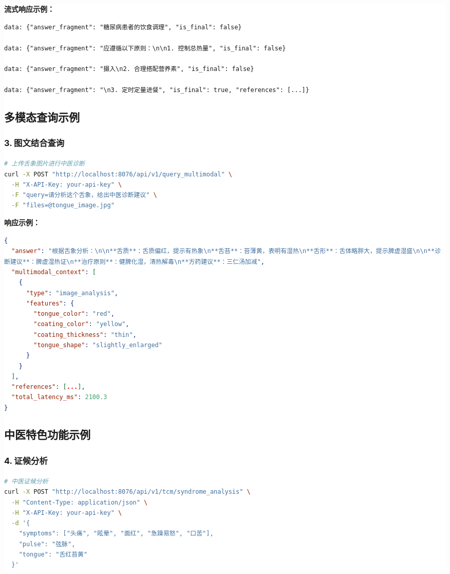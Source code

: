 **流式响应示例：**
```
data: {"answer_fragment": "糖尿病患者的饮食调理", "is_final": false}

data: {"answer_fragment": "应遵循以下原则：\n\n1. 控制总热量", "is_final": false}

data: {"answer_fragment": "摄入\n2. 合理搭配营养素", "is_final": false}

data: {"answer_fragment": "\n3. 定时定量进餐", "is_final": true, "references": [...]}
```

## 多模态查询示例

### 3. 图文结合查询

```bash
# 上传舌象图片进行中医诊断
curl -X POST "http://localhost:8076/api/v1/query_multimodal" \
  -H "X-API-Key: your-api-key" \
  -F "query=请分析这个舌象，给出中医诊断建议" \
  -F "files=@tongue_image.jpg"
```

**响应示例：**
```json
{
  "answer": "根据舌象分析：\n\n**舌质**：舌质偏红，提示有热象\n**舌苔**：苔薄黄，表明有湿热\n**舌形**：舌体略胖大，提示脾虚湿盛\n\n**诊断建议**：脾虚湿热证\n**治疗原则**：健脾化湿，清热解毒\n**方药建议**：三仁汤加减",
  "multimodal_context": [
    {
      "type": "image_analysis",
      "features": {
        "tongue_color": "red",
        "coating_color": "yellow",
        "coating_thickness": "thin",
        "tongue_shape": "slightly_enlarged"
      }
    }
  ],
  "references": [...],
  "total_latency_ms": 2100.3
}
```

## 中医特色功能示例

### 4. 证候分析

```bash
# 中医证候分析
curl -X POST "http://localhost:8076/api/v1/tcm/syndrome_analysis" \
  -H "Content-Type: application/json" \
  -H "X-API-Key: your-api-key" \
  -d '{
    "symptoms": ["头痛", "眩晕", "面红", "急躁易怒", "口苦"],
    "pulse": "弦脉",
    "tongue": "舌红苔黄"
  }'
```
